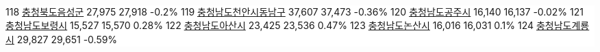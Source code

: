   <tr class="item">
    <td>118</td>
    <td><a href="/apt/충청북도음성군">충청북도음성군</a></td>
    <td>27,975</td>
    <td>27,918</td>
    <td>-0.2%</td>
  </tr>

  <tr class="item">
    <td>119</td>
    <td><a href="/apt/충청남도천안시동남구">충청남도천안시동남구</a></td>
    <td>37,607</td>
    <td>37,473</td>
    <td>-0.36%</td>
  </tr>

  <tr class="item">
    <td>120</td>
    <td><a href="/apt/충청남도공주시">충청남도공주시</a></td>
    <td>16,140</td>
    <td>16,137</td>
    <td>-0.02%</td>
  </tr>

  <tr class="item">
    <td>121</td>
    <td><a href="/apt/충청남도보령시">충청남도보령시</a></td>
    <td>15,527</td>
    <td>15,570</td>
    <td>0.28%</td>
  </tr>

  <tr class="item">
    <td>122</td>
    <td><a href="/apt/충청남도아산시">충청남도아산시</a></td>
    <td>23,425</td>
    <td>23,536</td>
    <td>0.47%</td>
  </tr>

  <tr class="item">
    <td>123</td>
    <td><a href="/apt/충청남도논산시">충청남도논산시</a></td>
    <td>16,016</td>
    <td>16,031</td>
    <td>0.1%</td>
  </tr>

  <tr class="item">
    <td>124</td>
    <td><a href="/apt/충청남도계룡시">충청남도계룡시</a></td>
    <td>29,827</td>
    <td>29,651</td>
    <td>-0.59%</td>
  </tr>

